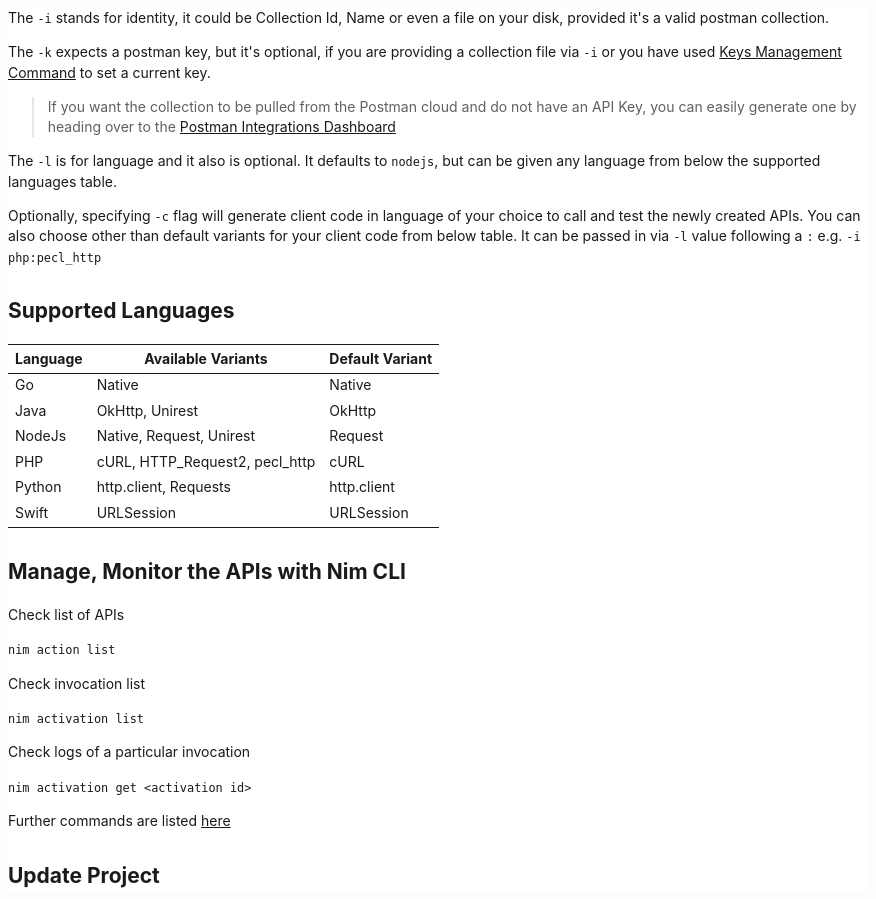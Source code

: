 The `-i` stands for identity, it could be Collection Id, Name or even a file on your disk, provided it's a valid postman collection.

The `-k` expects a postman key, but it's optional, if you are providing a collection file via `-i` or you have used [Keys Management Command](#Manage-Postman-API-Keys) to set a current key.

> If you want the collection to be pulled from the Postman cloud and do not have an API Key, you can easily generate one by heading over to the [Postman Integrations Dashboard](https://go.postman.co/integrations/services/pm_pro_api)

The `-l` is for language and it also is optional. It defaults to `nodejs`, but can be given any language from below the supported languages table.

Optionally, specifying `-c` flag will generate client code in language of your choice to call and test the newly created APIs. You can also choose other than default variants for your client code from below table. It can be passed in via `-l` value following a `:` e.g. `-i php:pecl_http`

## Supported Languages

| Language | Available Variants             | Default Variant |
| -------- | ------------------------------ | --------------- |
| Go       | Native                         | Native          |
| Java     | OkHttp, Unirest                | OkHttp          |
| NodeJs   | Native, Request, Unirest       | Request         |
| PHP      | cURL, HTTP_Request2, pecl_http | cURL            |
| Python   | http.client, Requests          | http.client     |
| Swift    | URLSession                     | URLSession      |

## Manage, Monitor the APIs with Nim CLI

Check list of APIs

```
nim action list
```

Check invocation list

```
nim activation list
```

Check logs of a particular invocation

```
nim activation get <activation id>
```

Further commands are listed [here](https://nimbella.io/downloads/nim/nim.html)

## Update Project
